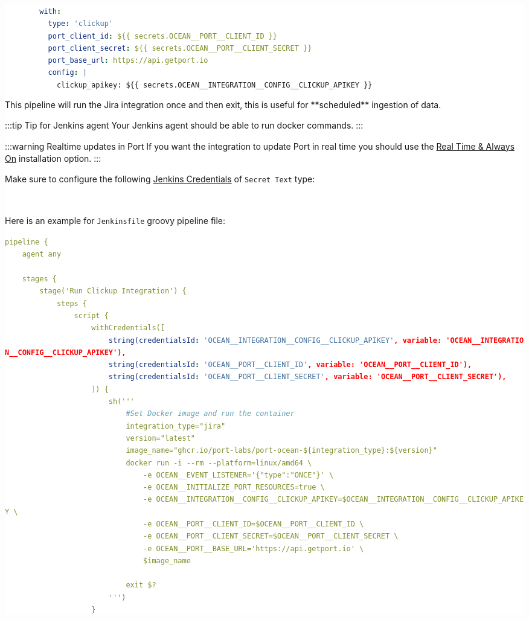```yaml showLineNumbers
        with:
          type: 'clickup'
          port_client_id: ${{ secrets.OCEAN__PORT__CLIENT_ID }}
          port_client_secret: ${{ secrets.OCEAN__PORT__CLIENT_SECRET }}
          port_base_url: https://api.getport.io
          config: |
            clickup_apikey: ${{ secrets.OCEAN__INTEGRATION__CONFIG__CLICKUP_APIKEY }}
```

  </TabItem>
  <TabItem value="jenkins" label="Jenkins">
This pipeline will run the Jira integration once and then exit, this is useful for **scheduled** ingestion of data.

:::tip Tip for Jenkins agent
Your Jenkins agent should be able to run docker commands.
:::

:::warning Realtime updates in Port
If you want the integration to update Port in real time you should use the [Real Time & Always On](?installation-methods=real-time-always-on#installation) installation option.
:::

Make sure to configure the following [Jenkins Credentials](https://www.jenkins.io/doc/book/using/using-credentials/) of `Secret Text` type:

<DockerParameters/>

<br/>

Here is an example for `Jenkinsfile` groovy pipeline file:

```yml showLineNumbers
pipeline {
    agent any

    stages {
        stage('Run Clickup Integration') {
            steps {
                script {
                    withCredentials([
                        string(credentialsId: 'OCEAN__INTEGRATION__CONFIG__CLICKUP_APIKEY', variable: 'OCEAN__INTEGRATION__CONFIG__CLICKUP_APIKEY'),
                        string(credentialsId: 'OCEAN__PORT__CLIENT_ID', variable: 'OCEAN__PORT__CLIENT_ID'),
                        string(credentialsId: 'OCEAN__PORT__CLIENT_SECRET', variable: 'OCEAN__PORT__CLIENT_SECRET'),
                    ]) {
                        sh('''
                            #Set Docker image and run the container
                            integration_type="jira"
                            version="latest"
                            image_name="ghcr.io/port-labs/port-ocean-${integration_type}:${version}"
                            docker run -i --rm --platform=linux/amd64 \
                                -e OCEAN__EVENT_LISTENER='{"type":"ONCE"}' \
                                -e OCEAN__INITIALIZE_PORT_RESOURCES=true \
                                -e OCEAN__INTEGRATION__CONFIG__CLICKUP_APIKEY=$OCEAN__INTEGRATION__CONFIG__CLICKUP_APIKEY \
                                -e OCEAN__PORT__CLIENT_ID=$OCEAN__PORT__CLIENT_ID \
                                -e OCEAN__PORT__CLIENT_SECRET=$OCEAN__PORT__CLIENT_SECRET \
                                -e OCEAN__PORT__BASE_URL='https://api.getport.io' \
                                $image_name

                            exit $?
                        ''')
                    }
```